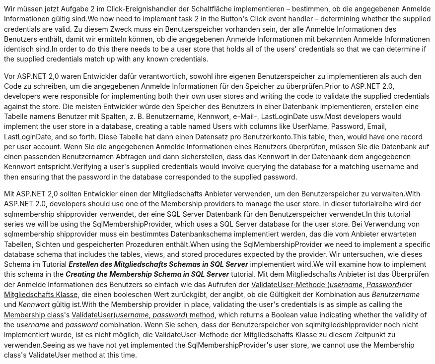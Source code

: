 <span data-ttu-id="c84f0-275">Wir müssen jetzt Aufgabe 2 im Click-Ereignishandler der Schaltfläche implementieren – bestimmen, ob die angegebenen Anmelde Informationen gültig sind.</span><span class="sxs-lookup"><span data-stu-id="c84f0-275">We now need to implement task 2 in the Button's Click event handler – determining whether the supplied credentials are valid.</span></span> <span data-ttu-id="c84f0-276">Zu diesem Zweck muss ein Benutzerspeicher vorhanden sein, der alle Anmelde Informationen des Benutzers enthält, damit wir ermitteln können, ob die angegebenen Anmelde Informationen mit bekannten Anmelde Informationen identisch sind.</span><span class="sxs-lookup"><span data-stu-id="c84f0-276">In order to do this there needs to be a user store that holds all of the users' credentials so that we can determine if the supplied credentials match up with any known credentials.</span></span>

<span data-ttu-id="c84f0-277">Vor ASP.NET 2,0 waren Entwickler dafür verantwortlich, sowohl ihre eigenen Benutzerspeicher zu implementieren als auch den Code zu schreiben, um die angegebenen Anmelde Informationen für den Speicher zu überprüfen.</span><span class="sxs-lookup"><span data-stu-id="c84f0-277">Prior to ASP.NET 2.0, developers were responsible for implementing both their own user stores and writing the code to validate the supplied credentials against the store.</span></span> <span data-ttu-id="c84f0-278">Die meisten Entwickler würde den Speicher des Benutzers in einer Datenbank implementieren, erstellen eine Tabelle namens Benutzer mit Spalten, z. B. Benutzername, Kennwort, e-Mail-, LastLoginDate usw.</span><span class="sxs-lookup"><span data-stu-id="c84f0-278">Most developers would implement the user store in a database, creating a table named Users with columns like UserName, Password, Email, LastLoginDate, and so forth.</span></span> <span data-ttu-id="c84f0-279">Diese Tabelle hat dann einen Datensatz pro Benutzerkonto.</span><span class="sxs-lookup"><span data-stu-id="c84f0-279">This table, then, would have one record per user account.</span></span> <span data-ttu-id="c84f0-280">Wenn Sie die angegebenen Anmelde Informationen eines Benutzers überprüfen, müssen Sie die Datenbank auf einen passenden Benutzernamen Abfragen und dann sicherstellen, dass das Kennwort in der Datenbank dem angegebenen Kennwort entspricht.</span><span class="sxs-lookup"><span data-stu-id="c84f0-280">Verifying a user's supplied credentials would involve querying the database for a matching username and then ensuring that the password in the database corresponded to the supplied password.</span></span>

<span data-ttu-id="c84f0-281">Mit ASP.NET 2,0 sollten Entwickler einen der Mitgliedschafts Anbieter verwenden, um den Benutzerspeicher zu verwalten.</span><span class="sxs-lookup"><span data-stu-id="c84f0-281">With ASP.NET 2.0, developers should use one of the Membership providers to manage the user store.</span></span> <span data-ttu-id="c84f0-282">In dieser tutorialreihe wird der sqlmembership shipprovider verwendet, der eine SQL Server Datenbank für den Benutzerspeicher verwendet.</span><span class="sxs-lookup"><span data-stu-id="c84f0-282">In this tutorial series we will be using the SqlMembershipProvider, which uses a SQL Server database for the user store.</span></span> <span data-ttu-id="c84f0-283">Bei Verwendung von sqlmembership shipprovider muss ein bestimmtes Datenbankschema implementiert werden, das die vom Anbieter erwarteten Tabellen, Sichten und gespeicherten Prozeduren enthält.</span><span class="sxs-lookup"><span data-stu-id="c84f0-283">When using the SqlMembershipProvider we need to implement a specific database schema that includes the tables, views, and stored procedures expected by the provider.</span></span> <span data-ttu-id="c84f0-284">Wir untersuchen, wie dieses Schema im Tutorial ***Erstellen des Mitgliedschafts Schemas in SQL Server*** implementiert wird.</span><span class="sxs-lookup"><span data-stu-id="c84f0-284">We will examine how to implement this schema in the ***Creating the Membership Schema in SQL Server*** tutorial.</span></span> <span data-ttu-id="c84f0-285">Mit dem Mitgliedschafts Anbieter ist das Überprüfen der Anmelde Informationen des Benutzers so einfach wie das Aufrufen der [ValidateUser-Methode (*username*, *Password*)](https://msdn.microsoft.com/library/system.web.security.membership.validateuser.aspx)der [Mitgliedschafts Klasse](https://msdn.microsoft.com/library/system.web.security.membership.aspx), die einen booleschen Wert zurückgibt, der angibt, ob die Gültigkeit der Kombination aus *Benutzername* und *Kennwort* gültig ist.</span><span class="sxs-lookup"><span data-stu-id="c84f0-285">With the Membership provider in place, validating the user's credentials is as simple as calling the [Membership class](https://msdn.microsoft.com/library/system.web.security.membership.aspx)'s [ValidateUser(*username*, *password*) method](https://msdn.microsoft.com/library/system.web.security.membership.validateuser.aspx), which returns a Boolean value indicating whether the validity of the *username* and *password* combination.</span></span> <span data-ttu-id="c84f0-286">Wenn Sie sehen, dass der Benutzerspeicher von sqlmitgliedshipprovider noch nicht implementiert wurde, ist es nicht möglich, die ValidateUser-Methode der Mitgliedschafts Klasse zu diesem Zeitpunkt zu verwenden.</span><span class="sxs-lookup"><span data-stu-id="c84f0-286">Seeing as we have not yet implemented the SqlMembershipProvider's user store, we cannot use the Membership class's ValidateUser method at this time.</span></span>
